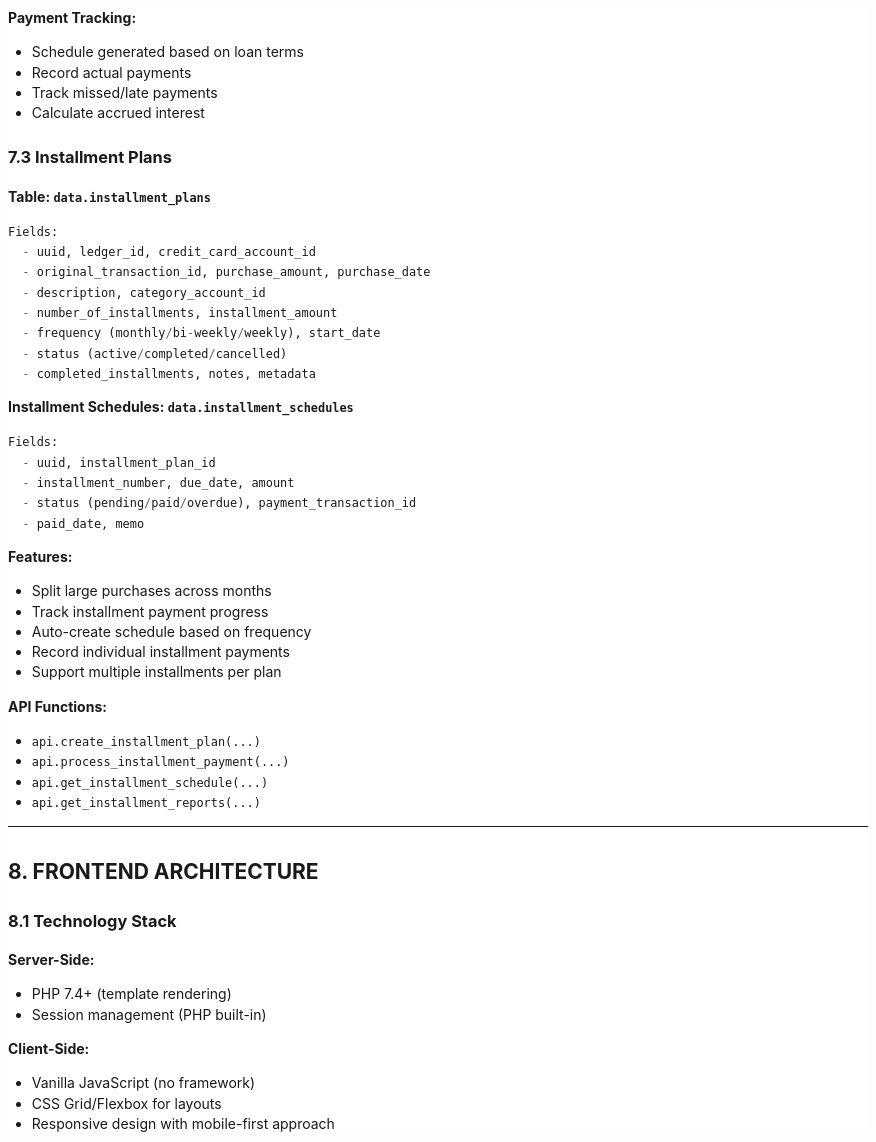 **Payment Tracking:**
- Schedule generated based on loan terms
- Record actual payments
- Track missed/late payments
- Calculate accrued interest

### 7.3 Installment Plans

**Table: `data.installment_plans`**
```sql
Fields:
  - uuid, ledger_id, credit_card_account_id
  - original_transaction_id, purchase_amount, purchase_date
  - description, category_account_id
  - number_of_installments, installment_amount
  - frequency (monthly/bi-weekly/weekly), start_date
  - status (active/completed/cancelled)
  - completed_installments, notes, metadata
```

**Installment Schedules: `data.installment_schedules`**
```sql
Fields:
  - uuid, installment_plan_id
  - installment_number, due_date, amount
  - status (pending/paid/overdue), payment_transaction_id
  - paid_date, memo
```

**Features:**
- Split large purchases across months
- Track installment payment progress
- Auto-create schedule based on frequency
- Record individual installment payments
- Support multiple installments per plan

**API Functions:**
- `api.create_installment_plan(...)`
- `api.process_installment_payment(...)`
- `api.get_installment_schedule(...)`
- `api.get_installment_reports(...)`

---

## 8. FRONTEND ARCHITECTURE

### 8.1 Technology Stack

**Server-Side:**
- PHP 7.4+ (template rendering)
- Session management (PHP built-in)

**Client-Side:**
- Vanilla JavaScript (no framework)
- CSS Grid/Flexbox for layouts
- Responsive design with mobile-first approach
